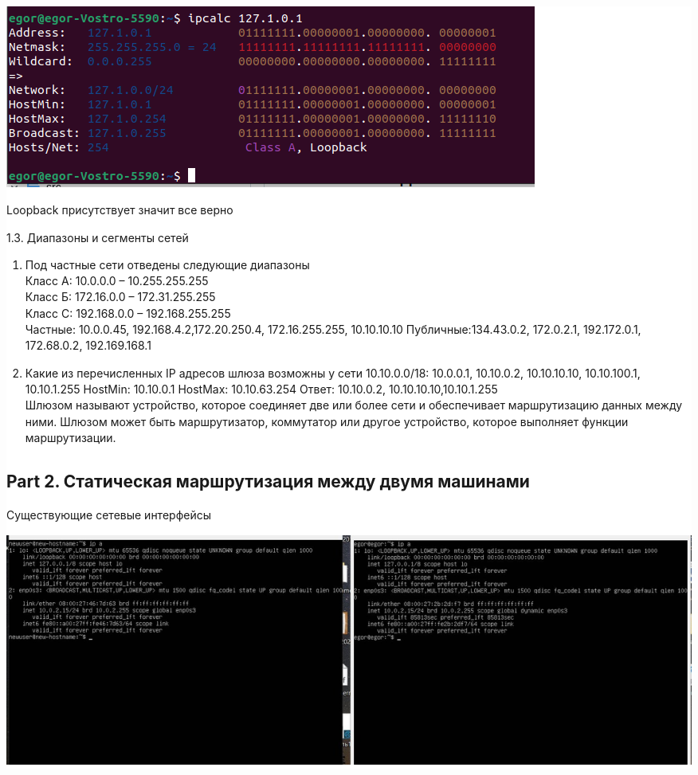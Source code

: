 ![linux](src/image/image07.png)  

Loopback присутствует значит все верно 

1.3. Диапазоны и сегменты сетей  
1) Под частные сети отведены следующие диапазоны  
Класс А: 10.0.0.0 – 10.255.255.255  
Класс Б: 172.16.0.0 – 172.31.255.255  
Класс С: 192.168.0.0 – 192.168.255.255    
Частные: 10.0.0.45, 192.168.4.2,172.20.250.4, 172.16.255.255, 10.10.10.10
Публичные:134.43.0.2, 172.0.2.1, 192.172.0.1, 172.68.0.2, 192.169.168.1

2) Какие из перечисленных IP адресов шлюза возможны у сети 10.10.0.0/18: 10.0.0.1, 10.10.0.2, 10.10.10.10, 10.10.100.1, 10.10.1.255
HostMin:   10.10.0.1  HostMax:   10.10.63.254 
Ответ: 10.10.0.2, 10.10.10.10,10.10.1.255    
Шлюзом называют устройство, которое соединяет две или более сети и обеспечивает маршрутизацию данных между ними. Шлюзом может быть маршрутизатор, коммутатор или другое устройство, которое выполняет функции маршрутизации. 


## Part 2. Статическая маршрутизация между двумя машинами  

Cуществующие сетевые интерфейсы  

![linux](src/image/image1.jpeg)  

